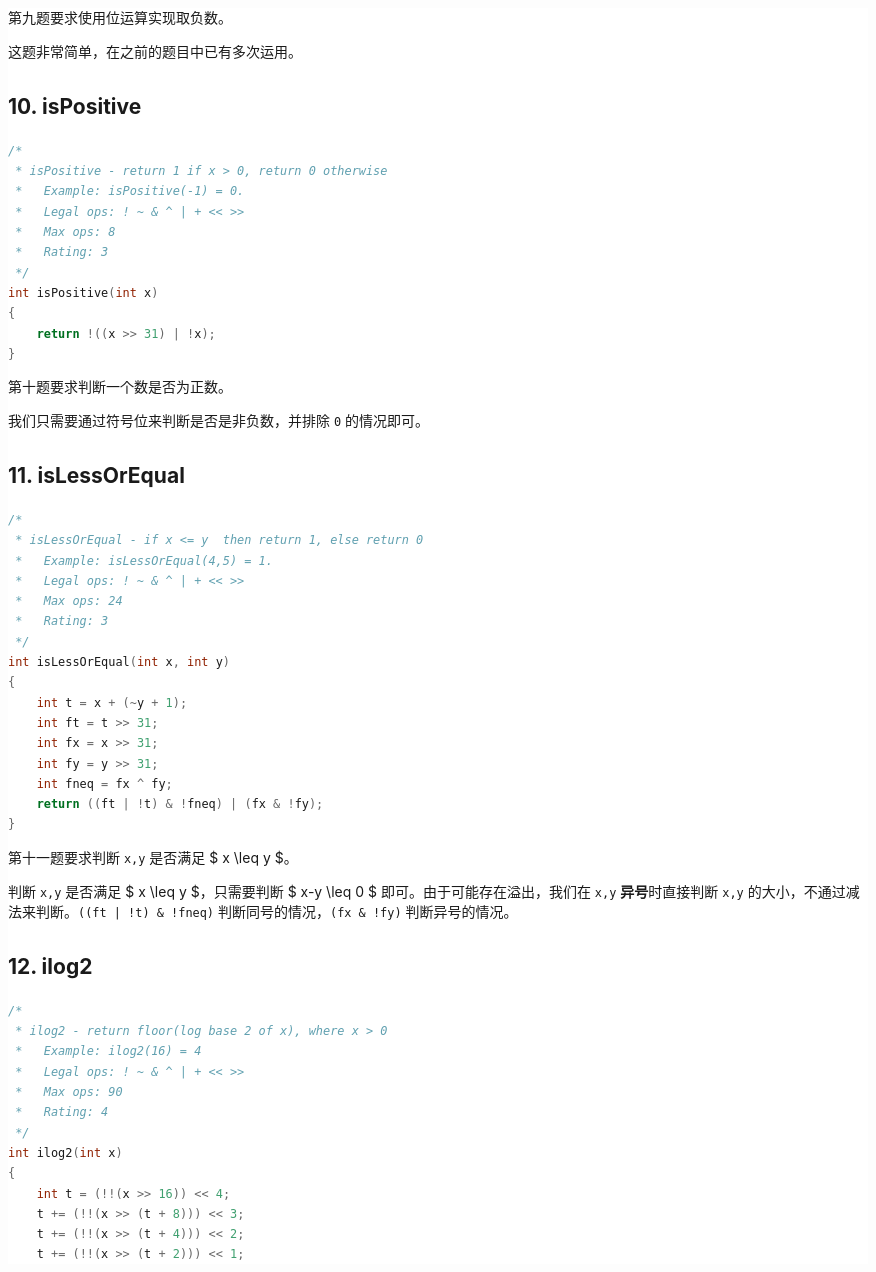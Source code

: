 第九题要求使用位运算实现取负数。

这题非常简单，在之前的题目中已有多次运用。

## 10. isPositive

```c
/* 
 * isPositive - return 1 if x > 0, return 0 otherwise 
 *   Example: isPositive(-1) = 0.
 *   Legal ops: ! ~ & ^ | + << >>
 *   Max ops: 8
 *   Rating: 3
 */
int isPositive(int x)
{
    return !((x >> 31) | !x);
}
```

第十题要求判断一个数是否为正数。

我们只需要通过符号位来判断是否是非负数，并排除 `0` 的情况即可。

## 11. isLessOrEqual

```c
/* 
 * isLessOrEqual - if x <= y  then return 1, else return 0 
 *   Example: isLessOrEqual(4,5) = 1.
 *   Legal ops: ! ~ & ^ | + << >>
 *   Max ops: 24
 *   Rating: 3
 */
int isLessOrEqual(int x, int y)
{
    int t = x + (~y + 1);
    int ft = t >> 31;
    int fx = x >> 31;
    int fy = y >> 31;
    int fneq = fx ^ fy;
    return ((ft | !t) & !fneq) | (fx & !fy);
}
```

第十一题要求判断 `x,y` 是否满足 $ x \leq y $。

判断 `x,y` 是否满足 $ x \leq y $，只需要判断 $ x-y \leq 0 $ 即可。由于可能存在溢出，我们在 `x,y` **异号**时直接判断 `x,y` 的大小，不通过减法来判断。`((ft | !t) & !fneq)` 判断同号的情况，`(fx & !fy)` 判断异号的情况。

## 12. ilog2

```c
/*
 * ilog2 - return floor(log base 2 of x), where x > 0
 *   Example: ilog2(16) = 4
 *   Legal ops: ! ~ & ^ | + << >>
 *   Max ops: 90
 *   Rating: 4
 */
int ilog2(int x)
{
    int t = (!!(x >> 16)) << 4;
    t += (!!(x >> (t + 8))) << 3;
    t += (!!(x >> (t + 4))) << 2;
    t += (!!(x >> (t + 2))) << 1;
```